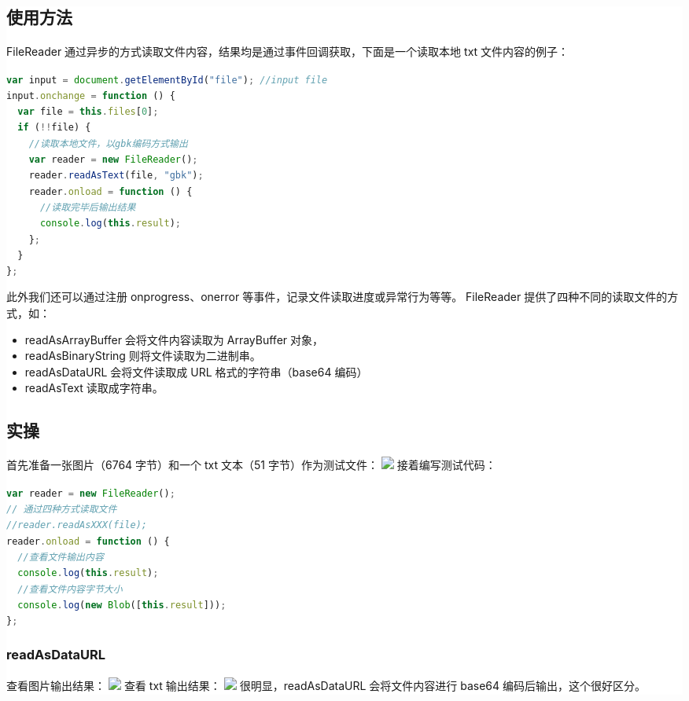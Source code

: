 ## 使用方法

FileReader 通过异步的方式读取文件内容，结果均是通过事件回调获取，下面是一个读取本地 txt 文件内容的例子：

```javascript
var input = document.getElementById("file"); //input file
input.onchange = function () {
  var file = this.files[0];
  if (!!file) {
    //读取本地文件，以gbk编码方式输出
    var reader = new FileReader();
    reader.readAsText(file, "gbk");
    reader.onload = function () {
      //读取完毕后输出结果
      console.log(this.result);
    };
  }
};
```

此外我们还可以通过注册 onprogress、onerror 等事件，记录文件读取进度或异常行为等等。
FileReader 提供了四种不同的读取文件的方式，如：

- readAsArrayBuffer 会将文件内容读取为 ArrayBuffer 对象，
- readAsBinaryString 则将文件读取为二进制串。
- readAsDataURL 会将文件读取成 URL 格式的字符串（base64 编码）
- readAsText 读取成字符串。

## 实操

首先准备一张图片（6764 字节）和一个 txt 文本（51 字节）作为测试文件：
![](https://cdn.nlark.com/yuque/0/2020/png/462392/1608174414422-81c1db64-93dc-4a1f-a1eb-e39e61dc4a1e.png#align=left&display=inline&height=47&margin=%5Bobject%20Object%5D&originHeight=47&originWidth=558&size=0&status=done&style=none&width=558)
接着编写测试代码：

```javascript
var reader = new FileReader();
// 通过四种方式读取文件
//reader.readAsXXX(file);
reader.onload = function () {
  //查看文件输出内容
  console.log(this.result);
  //查看文件内容字节大小
  console.log(new Blob([this.result]));
};
```

### readAsDataURL

查看图片输出结果：
![](https://cdn.nlark.com/yuque/0/2020/png/462392/1608174414443-6418934c-fd13-4174-9d44-0f89bb69c947.png#align=left&display=inline&height=35&margin=%5Bobject%20Object%5D&originHeight=48&originWidth=1014&size=0&status=done&style=none&width=746)
查看 txt 输出结果：
![](https://cdn.nlark.com/yuque/0/2020/png/462392/1608174414430-aff1c9ad-8f7e-4c4b-9129-ff9ad6ad8b75.png#align=left&display=inline&height=47&margin=%5Bobject%20Object%5D&originHeight=47&originWidth=559&size=0&status=done&style=none&width=559)
很明显，readAsDataURL 会将文件内容进行 base64 编码后输出，这个很好区分。
